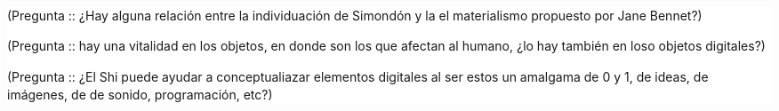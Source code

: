 (Pregunta :: ¿Hay alguna relación entre la individuación de Simondón y la el materialismo propuesto por Jane Bennet?)

(Pregunta :: hay una vitalidad en los objetos, en donde son los que afectan al humano, ¿lo hay también en loso objetos digitales?)

(Pregunta :: ¿El Shi puede ayudar a conceptualiazar elementos digitales al ser estos un amalgama de 0 y 1, de ideas, de imágenes, de de sonido, programación, etc?)




















